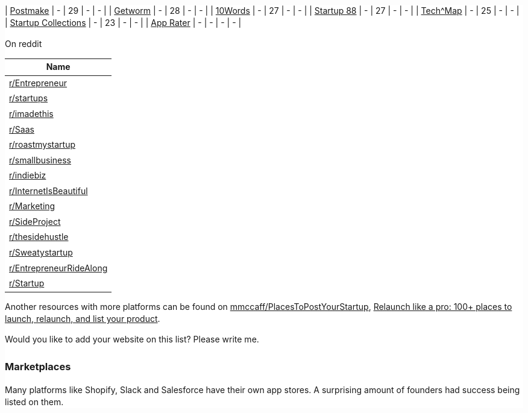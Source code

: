 | <a href="https://postmake.io/" target="_blank">Postmake</a> | - | 29 | - | - |
| <a href="https://getworm.com/" target="_blank">Getworm</a> | - | 28 | - | - |
| <a href="https://10words.io/" target="_blank">10Words</a> | - | 27 | - | - |
| <a href="https://startup88.com/" target="_blank">Startup 88</a> | - | 27 | - | - |
| <a href="https://startup88.com/" target="_blank">Tech^Map</a> | - | 25 | - | - |
| <a href="https://startupcollections.com/" target="_blank">Startup Collections</a> | - | 23 | - | - |
| <a href="https://apprater.net/" target="_blank">App Rater</a> | - | - | - | - |

On reddit

| Name |
| --- |
| <a href="https://www.reddit.com/r/Entrepreneur/" target="_blank">r/Entrepreneur</a> |
| <a href="https://www.reddit.com/r/startups/" target="_blank">r/startups</a> |
| <a href="https://www.reddit.com/r/imadethis/" target="_blank">r/imadethis</a> |
| <a href="https://www.reddit.com/r/Saas/" target="_blank">r/Saas</a> |
| <a href="https://www.reddit.com/r/roastmystartup/" target="_blank">r/roastmystartup</a> |
| <a href="https://www.reddit.com/r/smallbusiness/" target="_blank">r/smallbusiness</a> |
| <a href="https://www.reddit.com/r/indiebiz/" target="_blank">r/indiebiz</a> |
| <a href="https://www.reddit.com/r/InternetIsBeautiful/" target="_blank">r/InternetIsBeautiful</a> |
| <a href="https://www.reddit.com/r/Marketing/" target="_blank">r/Marketing</a> |
| <a href="https://www.reddit.com/r/SideProject/" target="_blank">r/SideProject</a> |
| <a href="https://www.reddit.com/r/thesidehustle/" target="_blank">r/thesidehustle</a> |
| <a href="https://www.reddit.com/r/Sweatystartup/" target="_blank">r/Sweatystartup</a> |
| <a href="https://www.reddit.com/r/EntrepreneurRideAlong/" target="_blank">r/EntrepreneurRideAlong</a> |
| <a href="https://www.reddit.com/r/Startup/" target="_blank">r/Startup</a> |

Another resources with more platforms can be found on  <a href="https://github.com/mmccaff/PlacesToPostYourStartup" target="_blank">mmccaff/PlacesToPostYourStartup</a>, <a href="https://www.indiehackers.com/post/relaunch-like-a-pro-100-places-to-launch-relaunch-and-list-your-product-7c67875635" target="_blank"> Relaunch like a pro: 100+ places to launch, relaunch, and list your product</a>.

Would you like to add your website on this list? Please write me.


### Marketplaces

Many platforms like Shopify, Slack and Salesforce have their own app stores. A surprising amount of founders had success being listed on them.
